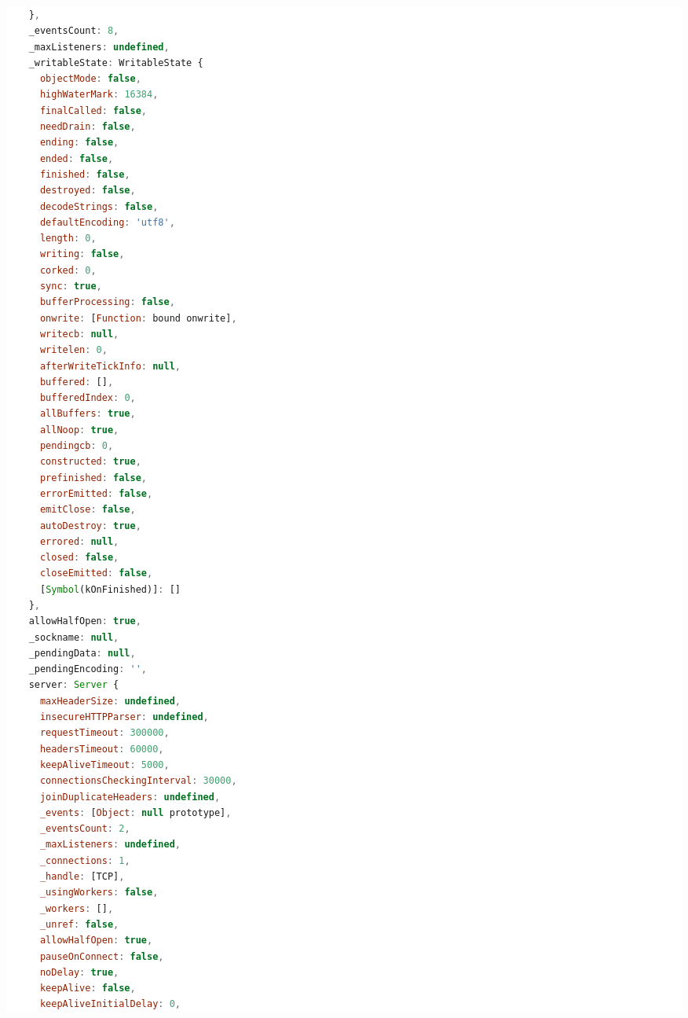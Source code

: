 ```js
    },
    _eventsCount: 8,
    _maxListeners: undefined,
    _writableState: WritableState {
      objectMode: false,
      highWaterMark: 16384,
      finalCalled: false,
      needDrain: false,
      ending: false,
      ended: false,
      finished: false,
      destroyed: false,
      decodeStrings: false,
      defaultEncoding: 'utf8',
      length: 0,
      writing: false,
      corked: 0,
      sync: true,
      bufferProcessing: false,
      onwrite: [Function: bound onwrite],
      writecb: null,
      writelen: 0,
      afterWriteTickInfo: null,
      buffered: [],
      bufferedIndex: 0,
      allBuffers: true,
      allNoop: true,
      pendingcb: 0,
      constructed: true,
      prefinished: false,
      errorEmitted: false,
      emitClose: false,
      autoDestroy: true,
      errored: null,
      closed: false,
      closeEmitted: false,
      [Symbol(kOnFinished)]: []
    },
    allowHalfOpen: true,
    _sockname: null,
    _pendingData: null,
    _pendingEncoding: '',
    server: Server {
      maxHeaderSize: undefined,
      insecureHTTPParser: undefined,
      requestTimeout: 300000,
      headersTimeout: 60000,
      keepAliveTimeout: 5000,
      connectionsCheckingInterval: 30000,
      joinDuplicateHeaders: undefined,
      _events: [Object: null prototype],
      _eventsCount: 2,
      _maxListeners: undefined,
      _connections: 1,
      _handle: [TCP],
      _usingWorkers: false,
      _workers: [],
      _unref: false,
      allowHalfOpen: true,
      pauseOnConnect: false,
      noDelay: true,
      keepAlive: false,
      keepAliveInitialDelay: 0,
```

  [Symbol(kCapture)]: false,
  [Symbol(kHeaders)]: {
  [Symbol(kHeadersCount)]: 30,
  [Symbol(kTrailers)]: null,
  [Symbol(kTrailersCount)]: 0